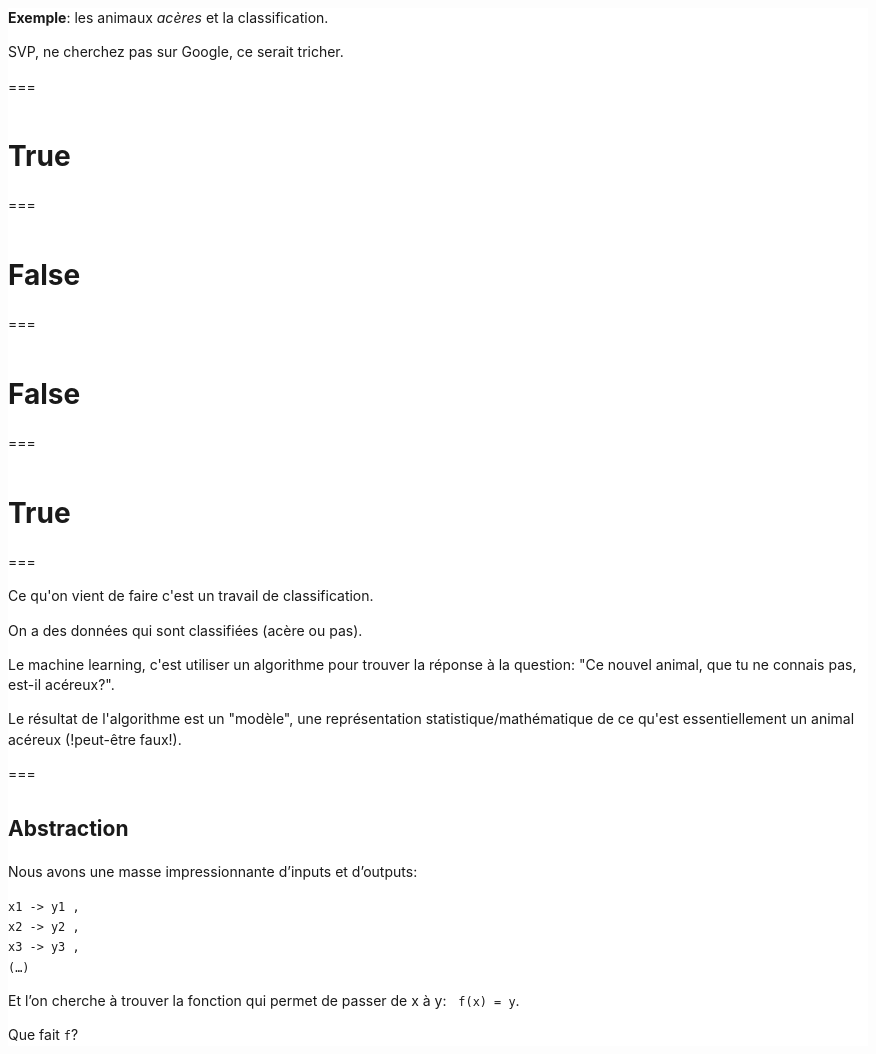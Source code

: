 **Exemple**: les animaux *acères* et la classification.

SVP, ne cherchez pas sur Google, ce serait tricher.

===



# True

===



# False

===



# False

===



# True

===

Ce qu'on vient de faire c'est un travail de classification.

On a des données qui sont classifiées (acère ou pas).

Le machine learning, c'est utiliser un algorithme pour trouver la réponse à la question: "Ce nouvel animal, que tu ne connais pas, est-il acéreux?".

Le résultat de l'algorithme est un "modèle", une représentation statistique/mathématique de ce qu'est essentiellement un animal acéreux (!peut-être faux!).

===

## Abstraction

Nous avons une masse impressionnante d’inputs et d’outputs:  

```
x1 -> y1 ,
x2 -> y2 ,
x3 -> y3 ,
(…)
```

Et l’on cherche à trouver la fonction qui permet de passer de x à y:   `f(x) = y`.

Que fait `f`?
